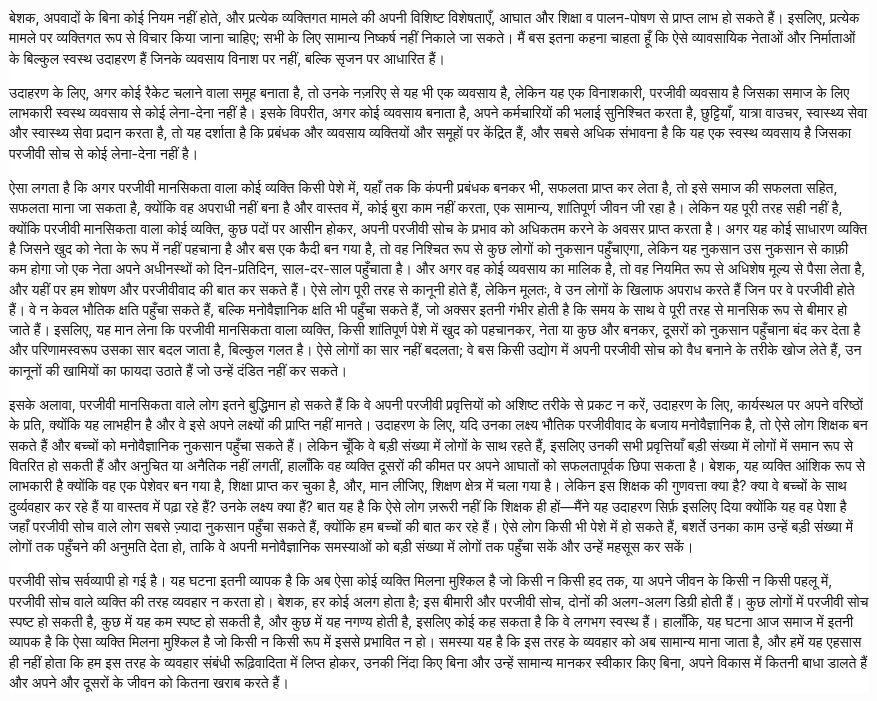 बेशक, अपवादों के बिना कोई नियम नहीं होते, और प्रत्येक व्यक्तिगत मामले की अपनी विशिष्ट विशेषताएँ, आघात और शिक्षा व पालन-पोषण से प्राप्त लाभ हो सकते हैं। इसलिए, प्रत्येक मामले पर व्यक्तिगत रूप से विचार किया जाना चाहिए; सभी के लिए सामान्य निष्कर्ष नहीं निकाले जा सकते। मैं बस इतना कहना चाहता हूँ कि ऐसे व्यावसायिक नेताओं और निर्माताओं के बिल्कुल स्वस्थ उदाहरण हैं जिनके व्यवसाय विनाश पर नहीं, बल्कि सृजन पर आधारित हैं।

उदाहरण के लिए, अगर कोई रैकेट चलाने वाला समूह बनाता है, तो उनके नज़रिए से यह भी एक व्यवसाय है, लेकिन यह एक विनाशकारी, परजीवी व्यवसाय है जिसका समाज के लिए लाभकारी स्वस्थ व्यवसाय से कोई लेना-देना नहीं है। इसके विपरीत, अगर कोई व्यवसाय बनाता है, अपने कर्मचारियों की भलाई सुनिश्चित करता है, छुट्टियाँ, यात्रा वाउचर, स्वास्थ्य सेवा और स्वास्थ्य सेवा प्रदान करता है, तो यह दर्शाता है कि प्रबंधक और व्यवसाय व्यक्तियों और समूहों पर केंद्रित हैं, और सबसे अधिक संभावना है कि यह एक स्वस्थ व्यवसाय है जिसका परजीवी सोच से कोई लेना-देना नहीं है। 

ऐसा लगता है कि अगर परजीवी मानसिकता वाला कोई व्यक्ति किसी पेशे में, यहाँ तक कि कंपनी प्रबंधक बनकर भी, सफलता प्राप्त कर लेता है, तो इसे समाज की सफलता सहित, सफलता माना जा सकता है, क्योंकि वह अपराधी नहीं बना है और वास्तव में, कोई बुरा काम नहीं करता, एक सामान्य, शांतिपूर्ण जीवन जी रहा है। लेकिन यह पूरी तरह सही नहीं है, क्योंकि परजीवी मानसिकता वाला कोई व्यक्ति, कुछ पदों पर आसीन होकर, अपनी परजीवी सोच के प्रभाव को अधिकतम करने के अवसर प्राप्त करता है। अगर यह कोई साधारण व्यक्ति है जिसने खुद को नेता के रूप में नहीं पहचाना है और बस एक कैदी बन गया है, तो वह निश्चित रूप से कुछ लोगों को नुकसान पहुँचाएगा, लेकिन यह नुकसान उस नुकसान से काफ़ी कम होगा जो एक नेता अपने अधीनस्थों को दिन-प्रतिदिन, साल-दर-साल पहुँचाता है। और अगर वह कोई व्यवसाय का मालिक है, तो वह नियमित रूप से अधिशेष मूल्य से पैसा लेता है, और यहीं पर हम शोषण और परजीवीवाद की बात कर सकते हैं। ऐसे लोग पूरी तरह से कानूनी होते हैं, लेकिन मूलतः, वे उन लोगों के खिलाफ अपराध करते हैं जिन पर वे परजीवी होते हैं। वे न केवल भौतिक क्षति पहुँचा सकते हैं, बल्कि मनोवैज्ञानिक क्षति भी पहुँचा सकते हैं, जो अक्सर इतनी गंभीर होती है कि समय के साथ वे पूरी तरह से मानसिक रूप से बीमार हो जाते हैं। इसलिए, यह मान लेना कि परजीवी मानसिकता वाला व्यक्ति, किसी शांतिपूर्ण पेशे में खुद को पहचानकर, नेता या कुछ और बनकर, दूसरों को नुकसान पहुँचाना बंद कर देता है और परिणामस्वरूप उसका सार बदल जाता है, बिल्कुल गलत है। ऐसे लोगों का सार नहीं बदलता; वे बस किसी उद्योग में अपनी परजीवी सोच को वैध बनाने के तरीके खोज लेते हैं, उन कानूनों की खामियों का फायदा उठाते हैं जो उन्हें दंडित नहीं कर सकते।

इसके अलावा, परजीवी मानसिकता वाले लोग इतने बुद्धिमान हो सकते हैं कि वे अपनी परजीवी प्रवृत्तियों को अशिष्ट तरीके से प्रकट न करें, उदाहरण के लिए, कार्यस्थल पर अपने वरिष्ठों के प्रति, क्योंकि यह लाभहीन है और वे इसे अपने लक्ष्यों की प्राप्ति नहीं मानते। उदाहरण के लिए, यदि उनका लक्ष्य भौतिक परजीवीवाद के बजाय मनोवैज्ञानिक है, तो ऐसे लोग शिक्षक बन सकते हैं और बच्चों को मनोवैज्ञानिक नुकसान पहुँचा सकते हैं। लेकिन चूँकि वे बड़ी संख्या में लोगों के साथ रहते हैं, इसलिए उनकी सभी प्रवृत्तियाँ बड़ी संख्या में लोगों में समान रूप से वितरित हो सकती हैं और अनुचित या अनैतिक नहीं लगतीं, हालाँकि वह व्यक्ति दूसरों की कीमत पर अपने आघातों को सफलतापूर्वक छिपा सकता है। बेशक, यह व्यक्ति आंशिक रूप से लाभकारी है क्योंकि वह एक पेशेवर बन गया है, शिक्षा प्राप्त कर चुका है, और, मान लीजिए, शिक्षण क्षेत्र में चला गया है। लेकिन इस शिक्षक की गुणवत्ता क्या है? क्या वे बच्चों के साथ दुर्व्यवहार कर रहे हैं या वास्तव में पढ़ा रहे हैं? उनके लक्ष्य क्या हैं? बात यह है कि ऐसे लोग ज़रूरी नहीं कि शिक्षक ही हों—मैंने यह उदाहरण सिर्फ़ इसलिए दिया क्योंकि यह वह पेशा है जहाँ परजीवी सोच वाले लोग सबसे ज़्यादा नुकसान पहुँचा सकते हैं, क्योंकि हम बच्चों की बात कर रहे हैं। ऐसे लोग किसी भी पेशे में हो सकते हैं, बशर्ते उनका काम उन्हें बड़ी संख्या में लोगों तक पहुँचने की अनुमति देता हो, ताकि वे अपनी मनोवैज्ञानिक समस्याओं को बड़ी संख्या में लोगों तक पहुँचा सकें और उन्हें महसूस कर सकें। 

परजीवी सोच सर्वव्यापी हो गई है। यह घटना इतनी व्यापक है कि अब ऐसा कोई व्यक्ति मिलना मुश्किल है जो किसी न किसी हद तक, या अपने जीवन के किसी न किसी पहलू में, परजीवी सोच वाले व्यक्ति की तरह व्यवहार न करता हो। बेशक, हर कोई अलग होता है; इस बीमारी और परजीवी सोच, दोनों की अलग-अलग डिग्री होती हैं। कुछ लोगों में परजीवी सोच स्पष्ट हो सकती है, कुछ में यह कम स्पष्ट हो सकती है, और कुछ में यह नगण्य होती है, इसलिए कोई कह सकता है कि वे लगभग स्वस्थ हैं। हालाँकि, यह घटना आज समाज में इतनी व्यापक है कि ऐसा व्यक्ति मिलना मुश्किल है जो किसी न किसी रूप में इससे प्रभावित न हो। समस्या यह है कि इस तरह के व्यवहार को अब सामान्य माना जाता है, और हमें यह एहसास ही नहीं होता कि हम इस तरह के व्यवहार संबंधी रूढ़िवादिता में लिप्त होकर, उनकी निंदा किए बिना और उन्हें सामान्य मानकर स्वीकार किए बिना, अपने विकास में कितनी बाधा डालते हैं और अपने और दूसरों के जीवन को कितना खराब करते हैं। 
